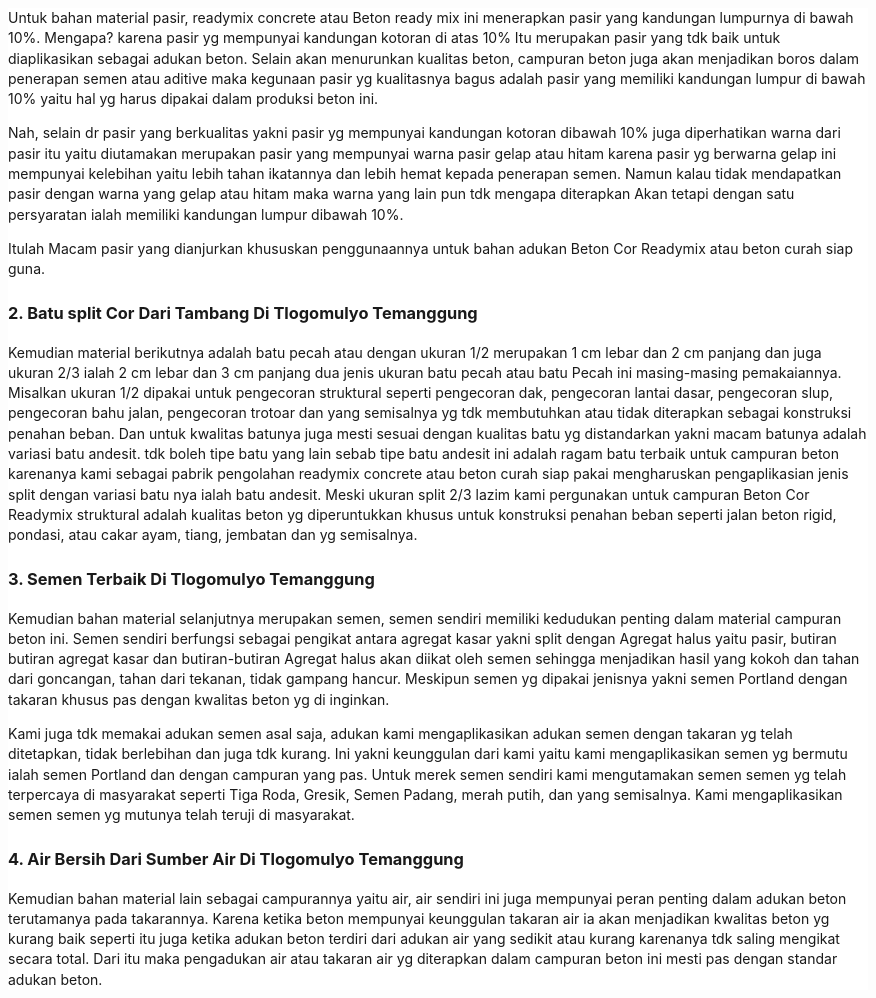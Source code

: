 Untuk bahan material pasir, readymix concrete atau Beton ready mix ini menerapkan pasir yang kandungan lumpurnya di bawah 10%. Mengapa? karena pasir yg mempunyai kandungan kotoran di atas 10% Itu merupakan pasir yang tdk baik untuk diaplikasikan sebagai adukan beton. Selain akan menurunkan kualitas beton, campuran beton juga akan menjadikan boros dalam penerapan semen atau aditive maka kegunaan pasir yg kualitasnya bagus adalah pasir yang memiliki kandungan lumpur di bawah 10% yaitu hal yg harus dipakai dalam produksi beton ini.

Nah, selain dr pasir yang berkualitas yakni pasir yg mempunyai kandungan kotoran dibawah 10% juga diperhatikan warna dari pasir itu yaitu diutamakan merupakan pasir yang mempunyai warna pasir gelap atau hitam karena pasir yg berwarna gelap ini mempunyai kelebihan yaitu lebih tahan ikatannya dan lebih hemat kepada penerapan semen. Namun kalau tidak mendapatkan pasir dengan warna yang gelap atau hitam maka warna yang lain pun tdk mengapa diterapkan Akan tetapi dengan satu persyaratan ialah memiliki kandungan lumpur dibawah 10%.

Itulah Macam pasir yang dianjurkan khususkan penggunaannya untuk bahan adukan Beton Cor Readymix atau beton curah siap guna.

### 2\. Batu split Cor Dari Tambang Di Tlogomulyo Temanggung

Kemudian material berikutnya adalah batu pecah atau dengan ukuran 1/2 merupakan 1 cm lebar dan 2 cm panjang dan juga ukuran 2/3 ialah 2 cm lebar dan 3 cm panjang dua jenis ukuran batu pecah atau batu Pecah ini masing-masing pemakaiannya. Misalkan ukuran 1/2 dipakai untuk pengecoran struktural seperti pengecoran dak, pengecoran lantai dasar, pengecoran slup, pengecoran bahu jalan, pengecoran trotoar dan yang semisalnya yg tdk membutuhkan atau tidak diterapkan sebagai konstruksi penahan beban. Dan untuk kwalitas batunya juga mesti sesuai dengan kualitas batu yg distandarkan yakni macam batunya adalah variasi batu andesit. tdk boleh tipe batu yang lain sebab tipe batu andesit ini adalah ragam batu terbaik untuk campuran beton karenanya kami sebagai pabrik pengolahan readymix concrete atau beton curah siap pakai mengharuskan pengaplikasian jenis split dengan variasi batu nya ialah batu andesit. Meski ukuran split 2/3 lazim kami pergunakan untuk campuran Beton Cor Readymix struktural adalah kualitas beton yg diperuntukkan khusus untuk konstruksi penahan beban seperti jalan beton rigid, pondasi, atau cakar ayam, tiang, jembatan dan yg semisalnya.

### 3\. Semen Terbaik Di Tlogomulyo Temanggung

Kemudian bahan material selanjutnya merupakan semen, semen sendiri memiliki kedudukan penting dalam material campuran beton ini. Semen sendiri berfungsi sebagai pengikat antara agregat kasar yakni split dengan Agregat halus yaitu pasir, butiran butiran agregat kasar dan butiran-butiran Agregat halus akan diikat oleh semen sehingga menjadikan hasil yang kokoh dan tahan dari goncangan, tahan dari tekanan, tidak gampang hancur. Meskipun semen yg dipakai jenisnya yakni semen Portland dengan takaran khusus pas dengan kwalitas beton yg di inginkan.

Kami juga tdk memakai adukan semen asal saja, adukan kami mengaplikasikan adukan semen dengan takaran yg telah ditetapkan, tidak berlebihan dan juga tdk kurang. Ini yakni keunggulan dari kami yaitu kami mengaplikasikan semen yg bermutu ialah semen Portland dan dengan campuran yang pas. Untuk merek semen sendiri kami mengutamakan semen semen yg telah terpercaya di masyarakat seperti Tiga Roda, Gresik, Semen Padang, merah putih, dan yang semisalnya. Kami mengaplikasikan semen semen yg mutunya telah teruji di masyarakat.

### 4\. Air Bersih Dari Sumber Air Di Tlogomulyo Temanggung

Kemudian bahan material lain sebagai campurannya yaitu air, air sendiri ini juga mempunyai peran penting dalam adukan beton terutamanya pada takarannya. Karena ketika beton mempunyai keunggulan takaran air ia akan menjadikan kwalitas beton yg kurang baik seperti itu juga ketika adukan beton terdiri dari adukan air yang sedikit atau kurang karenanya tdk saling mengikat secara total. Dari itu maka pengadukan air atau takaran air yg diterapkan dalam campuran beton ini mesti pas dengan standar adukan beton.
